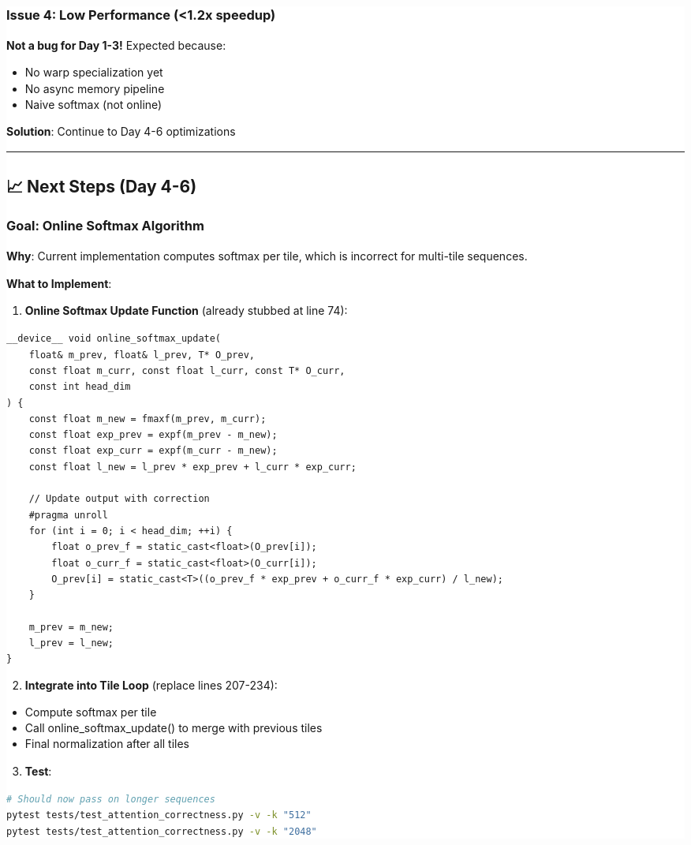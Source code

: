 ### Issue 4: Low Performance (<1.2x speedup)

**Not a bug for Day 1-3!** Expected because:
- No warp specialization yet
- No async memory pipeline
- Naive softmax (not online)

**Solution**: Continue to Day 4-6 optimizations

---

## 📈 Next Steps (Day 4-6)

### Goal: Online Softmax Algorithm

**Why**: Current implementation computes softmax per tile, which is incorrect for multi-tile sequences.

**What to Implement**:

1. **Online Softmax Update Function** (already stubbed at line 74):
```cuda
__device__ void online_softmax_update(
    float& m_prev, float& l_prev, T* O_prev,
    const float m_curr, const float l_curr, const T* O_curr,
    const int head_dim
) {
    const float m_new = fmaxf(m_prev, m_curr);
    const float exp_prev = expf(m_prev - m_new);
    const float exp_curr = expf(m_curr - m_new);
    const float l_new = l_prev * exp_prev + l_curr * exp_curr;
    
    // Update output with correction
    #pragma unroll
    for (int i = 0; i < head_dim; ++i) {
        float o_prev_f = static_cast<float>(O_prev[i]);
        float o_curr_f = static_cast<float>(O_curr[i]);
        O_prev[i] = static_cast<T>((o_prev_f * exp_prev + o_curr_f * exp_curr) / l_new);
    }
    
    m_prev = m_new;
    l_prev = l_new;
}
```

2. **Integrate into Tile Loop** (replace lines 207-234):
- Compute softmax per tile
- Call online_softmax_update() to merge with previous tiles
- Final normalization after all tiles

3. **Test**:
```bash
# Should now pass on longer sequences
pytest tests/test_attention_correctness.py -v -k "512"
pytest tests/test_attention_correctness.py -v -k "2048"
```
